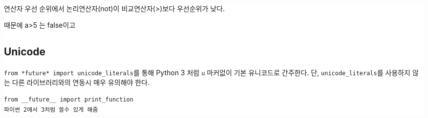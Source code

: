  연산자 우선 순위에서 논리연산자(not)이 비교연산자(>)보다 우선순위가 낮다.

  때문에 a>5 는 false이고 















##  Unicode

`from *future* import unicode_literals`를 통해 Python 3 처럼 `u` 마커없이 기본 유니코드로 간주한다. 단, `unicode_literals`를 사용하지 않는 다른 라이브러리와의 연동시 매우 유의해야 한다.



```
from __future__ import print_function
파이썬 2에서 3처럼 쓸수 있게 해줌
```